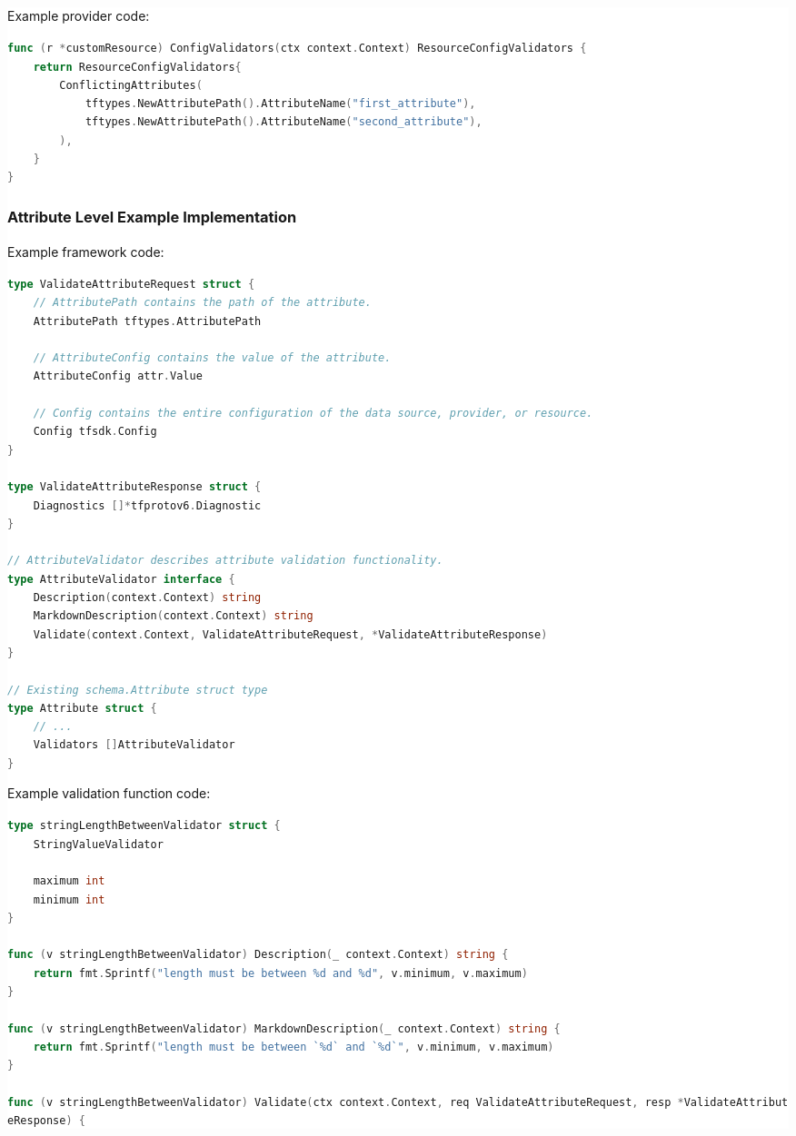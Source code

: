 Example provider code:

```go
func (r *customResource) ConfigValidators(ctx context.Context) ResourceConfigValidators {
    return ResourceConfigValidators{
        ConflictingAttributes(
            tftypes.NewAttributePath().AttributeName("first_attribute"),
            tftypes.NewAttributePath().AttributeName("second_attribute"),
        ),
    }
}
```

### Attribute Level Example Implementation

Example framework code:

```go
type ValidateAttributeRequest struct {
    // AttributePath contains the path of the attribute.
    AttributePath tftypes.AttributePath

    // AttributeConfig contains the value of the attribute.
    AttributeConfig attr.Value

    // Config contains the entire configuration of the data source, provider, or resource.
    Config tfsdk.Config
}

type ValidateAttributeResponse struct {
    Diagnostics []*tfprotov6.Diagnostic
}

// AttributeValidator describes attribute validation functionality.
type AttributeValidator interface {
    Description(context.Context) string
    MarkdownDescription(context.Context) string
    Validate(context.Context, ValidateAttributeRequest, *ValidateAttributeResponse)
}

// Existing schema.Attribute struct type
type Attribute struct {
    // ...
    Validators []AttributeValidator
}
```

Example validation function code:

```go
type stringLengthBetweenValidator struct {
    StringValueValidator

    maximum int
    minimum int
}

func (v stringLengthBetweenValidator) Description(_ context.Context) string {
    return fmt.Sprintf("length must be between %d and %d", v.minimum, v.maximum)
}

func (v stringLengthBetweenValidator) MarkdownDescription(_ context.Context) string {
    return fmt.Sprintf("length must be between `%d` and `%d`", v.minimum, v.maximum)
}

func (v stringLengthBetweenValidator) Validate(ctx context.Context, req ValidateAttributeRequest, resp *ValidateAttributeResponse) {
```